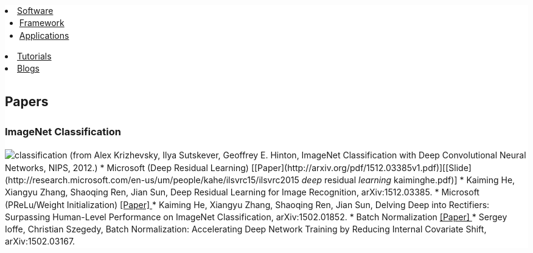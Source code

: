  </li>
 <li>
  <a href="#software">
   Software
  </a>
  <ul>
   <li>
    <a href="#framework">
     Framework
    </a>
   </li>
   <li>
    <a href="#applications">
     Applications
    </a>
   </li>
  </ul>
 </li>
 <li>
  <a href="#tutorials">
   Tutorials
  </a>
 </li>
 <li>
  <a href="#blogs">
   Blogs
  </a>
 </li>
</ul>
<h2>
 Papers
</h2>
<h3>
 ImageNet Classification
</h3>
<p>
 <img alt="classification" src="https://cloud.githubusercontent.com/assets/5226447/8451949/327b9566-2022-11e5-8b34-53b4a64c13ad.PNG"/>
 (from Alex Krizhevsky, Ilya Sutskever, Geoffrey E. Hinton, ImageNet Classification with Deep Convolutional Neural Networks, NIPS, 2012.)
  * Microsoft (Deep Residual Learning) [[Paper](http://arxiv.org/pdf/1512.03385v1.pdf)][[Slide](http://research.microsoft.com/en-us/um/people/kahe/ilsvrc15/ilsvrc2015
 <em>
  deep
 </em>
 residual
 <em>
  learning
 </em>
 kaiminghe.pdf)]
    * Kaiming He, Xiangyu Zhang, Shaoqing Ren, Jian Sun, Deep Residual Learning for Image Recognition, arXiv:1512.03385.
  * Microsoft (PReLu/Weight Initialization)
 <a href="http://arxiv.org/pdf/1502.01852">
  [Paper]
 </a>
 * Kaiming He, Xiangyu Zhang, Shaoqing Ren, Jian Sun, Delving Deep into Rectifiers: Surpassing Human-Level Performance on ImageNet Classification, arXiv:1502.01852.
  * Batch Normalization
 <a href="http://arxiv.org/pdf/1502.03167">
  [Paper]
 </a>
 * Sergey Ioffe, Christian Szegedy, Batch Normalization: Accelerating Deep Network Training by Reducing Internal Covariate Shift, arXiv:1502.03167.